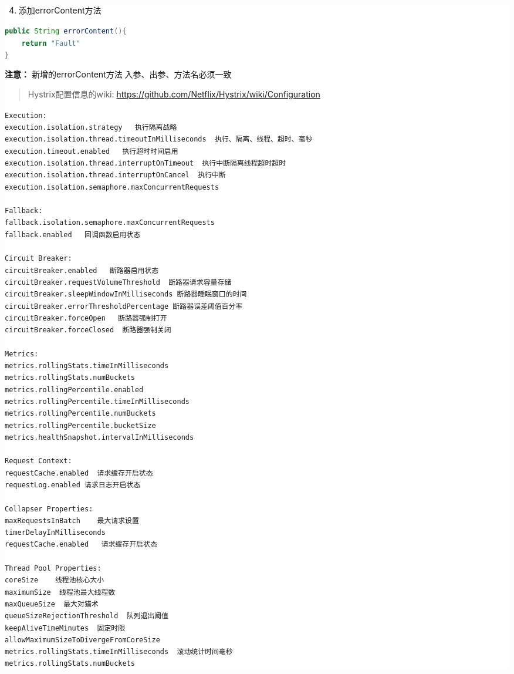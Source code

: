 

4. 添加errorContent方法

```java
public String errorContent(){
    return "Fault"
}
```

**注意：** 新增的errorContent方法 入参、出参、方法名必须一致

> Hystrix配置信息的wiki: https://github.com/Netflix/Hystrix/wiki/Configuration
>
>

~~~properties
Execution:
execution.isolation.strategy   执行隔离战略
execution.isolation.thread.timeoutInMilliseconds  执行、隔离、线程、超时、毫秒
execution.timeout.enabled   执行超时时间启用
execution.isolation.thread.interruptOnTimeout  执行中断隔离线程超时超时
execution.isolation.thread.interruptOnCancel  执行中断
execution.isolation.semaphore.maxConcurrentRequests 

Fallback:
fallback.isolation.semaphore.maxConcurrentRequests 
fallback.enabled   回调函数启用状态

Circuit Breaker:
circuitBreaker.enabled   断路器启用状态
circuitBreaker.requestVolumeThreshold  断路器请求容量存储
circuitBreaker.sleepWindowInMilliseconds 断路器睡眠窗口的时间
circuitBreaker.errorThresholdPercentage 断路器误差阈值百分率
circuitBreaker.forceOpen   断路器强制打开
circuitBreaker.forceClosed  断路器强制关闭

Metrics:
metrics.rollingStats.timeInMilliseconds
metrics.rollingStats.numBuckets
metrics.rollingPercentile.enabled
metrics.rollingPercentile.timeInMilliseconds
metrics.rollingPercentile.numBuckets
metrics.rollingPercentile.bucketSize
metrics.healthSnapshot.intervalInMilliseconds

Request Context:
requestCache.enabled  请求缓存开启状态
requestLog.enabled 请求日志开启状态

Collapser Properties:
maxRequestsInBatch    最大请求设置
timerDelayInMilliseconds
requestCache.enabled   请求缓存开启状态

Thread Pool Properties:
coreSize    线程池核心大小
maximumSize  线程池最大线程数
maxQueueSize  最大对猎术
queueSizeRejectionThreshold  队列退出阈值
keepAliveTimeMinutes  固定时限
allowMaximumSizeToDivergeFromCoreSize
metrics.rollingStats.timeInMilliseconds  滚动统计时间毫秒
metrics.rollingStats.numBuckets  
~~~

